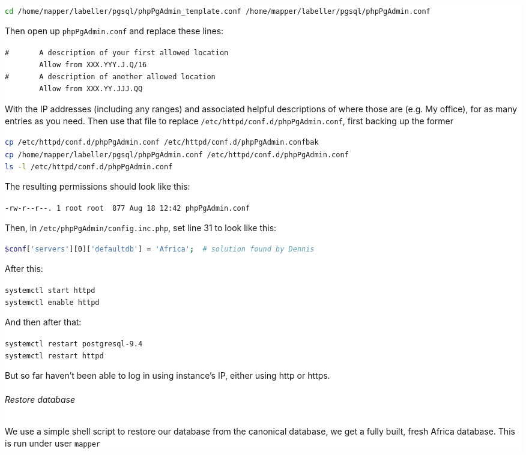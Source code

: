 ``` bash
cd /home/mapper/labeller/pgsql/phpPgAdmin_template.conf /home/mapper/labeller/pgsql/phpPgAdmin.conf
```

Then open up `phpPgAdmin.conf` and replace these lines:

    #       A description of your first allowed location
            Allow from XXX.YYY.J.Q/16
    #       A description of another allowed location
            Allow from XXX.YY.JJJ.QQ

With the IP addresses (including any ranges) and associated helpful
descriptions of where those are (e.g. My office), for as many entries as
you need. Then use that file to replace
`/etc/httpd/conf.d/phpPgAdmin.conf`, first backing up the former

``` bash
cp /etc/httpd/conf.d/phpPgAdmin.conf /etc/httpd/conf.d/phpPgAdmin.confbak
cp /home/mapper/labeller/pgsql/phpPgAdmin.conf /etc/httpd/conf.d/phpPgAdmin.conf
ls -l /etc/httpd/conf.d/phpPgAdmin.conf
```

The resulting permissions should look like this:

``` bash
-rw-r--r--. 1 root root  877 Aug 18 12:42 phpPgAdmin.conf
```

Then, in `/etc/phpPgAdmin/config.inc.php`, set line 31 to look like
this:

``` bash
$conf['servers'][0]['defaultdb'] = 'Africa';  # solution found by Dennis
```

After this:

``` bash
systemctl start httpd
systemctl enable httpd
```

And then after that:

``` bash
systemctl restart postgresql-9.4
systemctl restart httpd
```

But so far haven’t been able to log in using instance’s IP, either using
http or https.

###### Restore database

We use a simple shell script to restore our database from the canonical
database, we get a fully built, fresh Africa database. This is run under
user `mapper`
